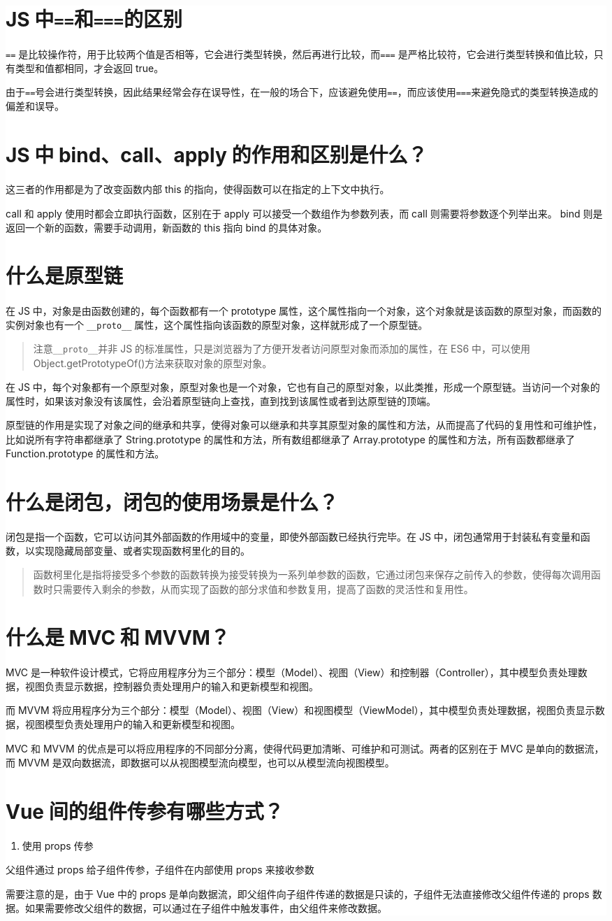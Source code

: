 # JS 中`==`和`===`的区别

`==` 是比较操作符，用于比较两个值是否相等，它会进行类型转换，然后再进行比较，而`===` 是严格比较符，它会进行类型转换和值比较，只有类型和值都相同，才会返回 true。

由于`==`号会进行类型转换，因此结果经常会存在误导性，在一般的场合下，应该避免使用`==`，而应该使用`===`来避免隐式的类型转换造成的偏差和误导。

# JS 中 bind、call、apply 的作用和区别是什么？

这三者的作用都是为了改变函数内部 this 的指向，使得函数可以在指定的上下文中执行。

call 和 apply 使用时都会立即执行函数，区别在于 apply 可以接受一个数组作为参数列表，而 call 则需要将参数逐个列举出来。
bind 则是返回一个新的函数，需要手动调用，新函数的 this 指向 bind 的具体对象。

# 什么是原型链

在 JS 中，对象是由函数创建的，每个函数都有一个 prototype 属性，这个属性指向一个对象，这个对象就是该函数的原型对象，而函数的实例对象也有一个 `__proto__` 属性，这个属性指向该函数的原型对象，这样就形成了一个原型链。

> 注意`__proto__`并非 JS 的标准属性，只是浏览器为了方便开发者访问原型对象而添加的属性，在 ES6 中，可以使用 Object.getPrototypeOf()方法来获取对象的原型对象。

在 JS 中，每个对象都有一个原型对象，原型对象也是一个对象，它也有自己的原型对象，以此类推，形成一个原型链。当访问一个对象的属性时，如果该对象没有该属性，会沿着原型链向上查找，直到找到该属性或者到达原型链的顶端。

原型链的作用是实现了对象之间的继承和共享，使得对象可以继承和共享其原型对象的属性和方法，从而提高了代码的复用性和可维护性，比如说所有字符串都继承了 String.prototype 的属性和方法，所有数组都继承了 Array.prototype 的属性和方法，所有函数都继承了 Function.prototype 的属性和方法。

# 什么是闭包，闭包的使用场景是什么？

闭包是指一个函数，它可以访问其外部函数的作用域中的变量，即使外部函数已经执行完毕。在 JS 中，闭包通常用于封装私有变量和函数，以实现隐藏局部变量、或者实现函数柯里化的目的。

> 函数柯里化是指将接受多个参数的函数转换为接受转换为一系列单参数的函数，它通过闭包来保存之前传入的参数，使得每次调用函数时只需要传入剩余的参数，从而实现了函数的部分求值和参数复用，提高了函数的灵活性和复用性。

# 什么是 MVC 和 MVVM？

MVC 是一种软件设计模式，它将应用程序分为三个部分：模型（Model）、视图（View）和控制器（Controller），其中模型负责处理数据，视图负责显示数据，控制器负责处理用户的输入和更新模型和视图。

而 MVVM 将应用程序分为三个部分：模型（Model）、视图（View）和视图模型（ViewModel），其中模型负责处理数据，视图负责显示数据，视图模型负责处理用户的输入和更新模型和视图。

MVC 和 MVVM 的优点是可以将应用程序的不同部分分离，使得代码更加清晰、可维护和可测试。两者的区别在于 MVC 是单向的数据流，而 MVVM 是双向数据流，即数据可以从视图模型流向模型，也可以从模型流向视图模型。

# Vue 间的组件传参有哪些方式？

1. 使用 props 传参

父组件通过 props 给子组件传参，子组件在内部使用 props 来接收参数

需要注意的是，由于 Vue 中的 props 是单向数据流，即父组件向子组件传递的数据是只读的，子组件无法直接修改父组件传递的 props 数据。如果需要修改父组件的数据，可以通过在子组件中触发事件，由父组件来修改数据。
